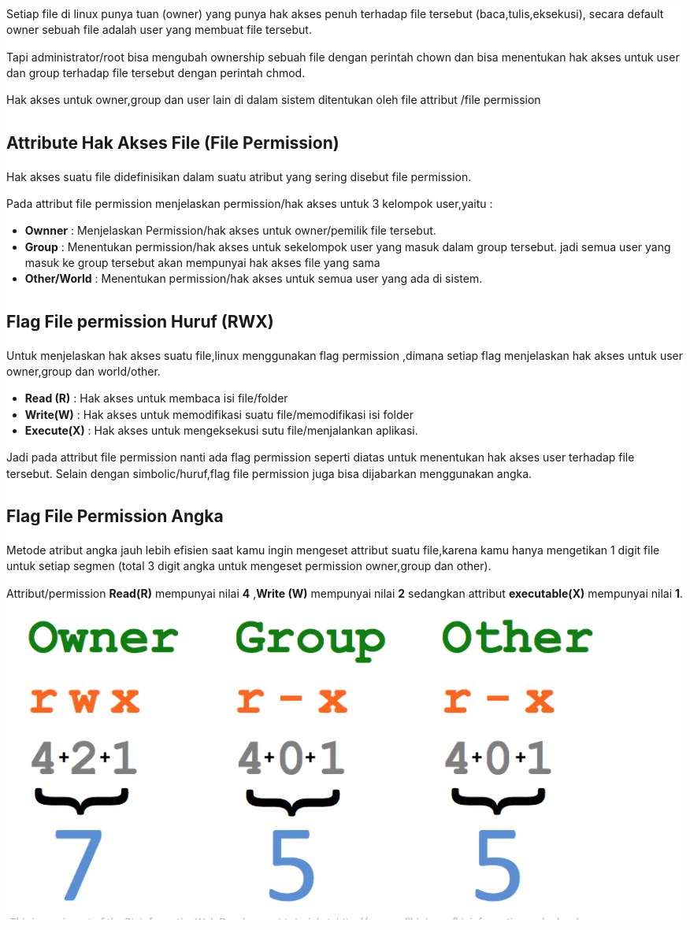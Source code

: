Setiap file di linux punya tuan (owner) yang punya hak akses penuh terhadap file tersebut (baca,tulis,eksekusi), secara default owner sebuah file adalah user yang membuat file tersebut.

Tapi administrator/root bisa mengubah ownership sebuah file dengan perintah chown dan bisa menentukan hak akses untuk user dan group terhadap file tersebut dengan perintah chmod.

Hak akses untuk owner,group dan user lain di dalam sistem ditentukan oleh file attribut /file permission

## Attribute Hak Akses File (File Permission)

Hak akses suatu file didefinisikan dalam suatu atribut yang sering disebut file permission.

Pada attribut file permission menjelaskan permission/hak akses untuk 3 kelompok user,yaitu :

- **Ownner** : Menjelaskan Permission/hak akses untuk owner/pemilik file tersebut.
- **Group** : Menentukan permission/hak akses untuk sekelompok user yang masuk dalam group tersebut. jadi semua user yang masuk ke group tersebut akan mempunyai hak akses file yang sama
- **Other/World** : Menentukan permission/hak akses untuk semua user yang ada di sistem.

## Flag File permission Huruf (RWX)

Untuk menjelaskan hak akses suatu file,linux menggunakan flag permission ,dimana setiap flag menjelaskan hak akses untuk user owner,group dan world/other.

- **Read (R)** : Hak akses untuk membaca isi file/folder
- **Write(W)** : Hak akses untuk memodifikasi suatu file/memodifikasi isi folder
- **Execute(X)** : Hak akses untuk mengeksekusi sutu file/menjalankan aplikasi.

Jadi pada attribut file permission nanti ada flag permission seperti diatas untuk menentukan hak akses user terhadap file tersebut.
Selain dengan simbolic/huruf,flag file permission juga bisa dijabarkan menggunakan angka.

## Flag File Permission Angka

Metode atribut angka jauh lebih efisien saat kamu ingin mengeset attribut suatu file,karena kamu hanya mengetikan 1 digit file untuk setiap segmen (total 3 digit angka untuk mengeset permission  owner,group dan other).

Attribut/permission **Read(R)** mempunyai nilai **4** ,**Write (W)** mempunyai nilai **2** sedangkan attribut **executable(X)** mempunyai nilai **1**.

![Alt text](images/1.webp)
